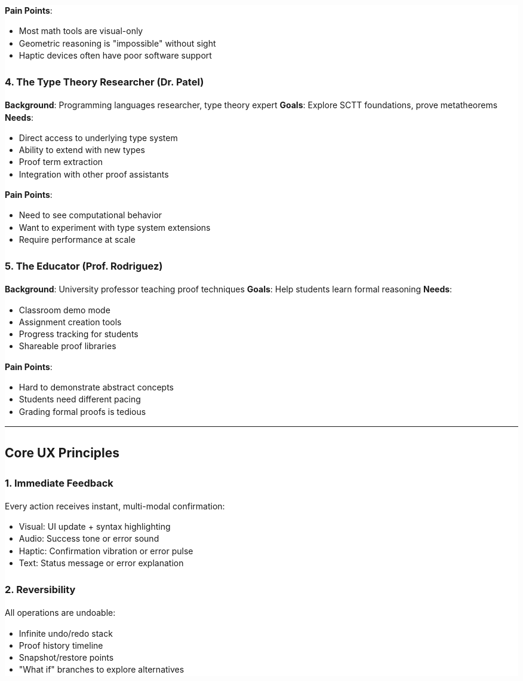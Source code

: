 **Pain Points**:
- Most math tools are visual-only
- Geometric reasoning is "impossible" without sight
- Haptic devices often have poor software support

### 4. **The Type Theory Researcher** (Dr. Patel)
**Background**: Programming languages researcher, type theory expert
**Goals**: Explore SCTT foundations, prove metatheorems
**Needs**:
- Direct access to underlying type system
- Ability to extend with new types
- Proof term extraction
- Integration with other proof assistants

**Pain Points**:
- Need to see computational behavior
- Want to experiment with type system extensions
- Require performance at scale

### 5. **The Educator** (Prof. Rodriguez)
**Background**: University professor teaching proof techniques
**Goals**: Help students learn formal reasoning
**Needs**:
- Classroom demo mode
- Assignment creation tools
- Progress tracking for students
- Shareable proof libraries

**Pain Points**:
- Hard to demonstrate abstract concepts
- Students need different pacing
- Grading formal proofs is tedious

---

## Core UX Principles

### 1. **Immediate Feedback**
Every action receives instant, multi-modal confirmation:
- Visual: UI update + syntax highlighting
- Audio: Success tone or error sound
- Haptic: Confirmation vibration or error pulse
- Text: Status message or error explanation

### 2. **Reversibility**
All operations are undoable:
- Infinite undo/redo stack
- Proof history timeline
- Snapshot/restore points
- "What if" branches to explore alternatives
